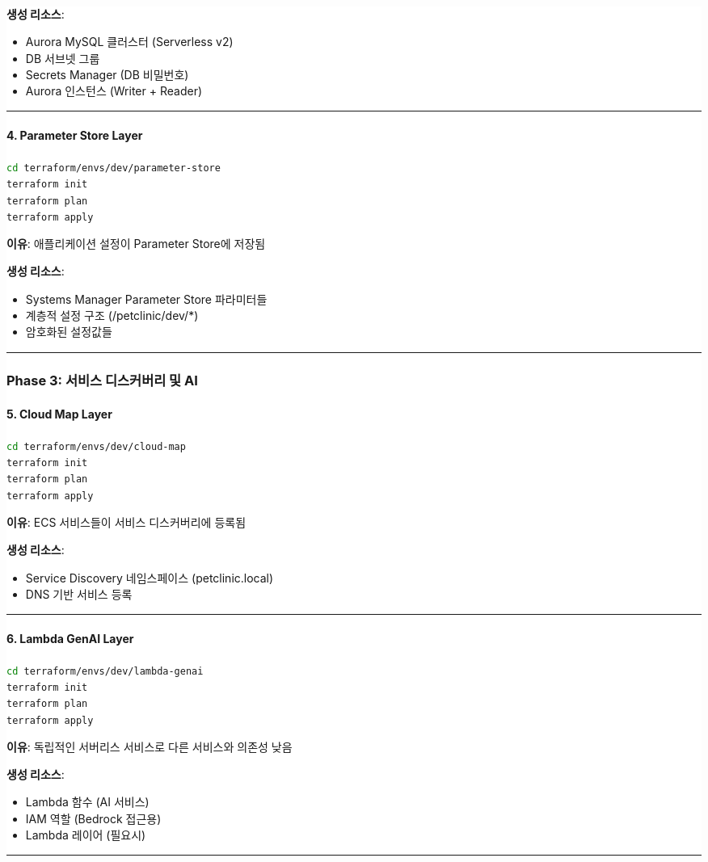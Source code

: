 **생성 리소스**:
- Aurora MySQL 클러스터 (Serverless v2)
- DB 서브넷 그룹
- Secrets Manager (DB 비밀번호)
- Aurora 인스턴스 (Writer + Reader)

---

#### 4. Parameter Store Layer
```bash
cd terraform/envs/dev/parameter-store
terraform init
terraform plan
terraform apply
```
**이유**: 애플리케이션 설정이 Parameter Store에 저장됨

**생성 리소스**:
- Systems Manager Parameter Store 파라미터들
- 계층적 설정 구조 (/petclinic/dev/*)
- 암호화된 설정값들

---

### Phase 3: 서비스 디스커버리 및 AI

#### 5. Cloud Map Layer
```bash
cd terraform/envs/dev/cloud-map
terraform init
terraform plan
terraform apply
```
**이유**: ECS 서비스들이 서비스 디스커버리에 등록됨

**생성 리소스**:
- Service Discovery 네임스페이스 (petclinic.local)
- DNS 기반 서비스 등록

---

#### 6. Lambda GenAI Layer
```bash
cd terraform/envs/dev/lambda-genai
terraform init
terraform plan
terraform apply
```
**이유**: 독립적인 서버리스 서비스로 다른 서비스와 의존성 낮음

**생성 리소스**:
- Lambda 함수 (AI 서비스)
- IAM 역할 (Bedrock 접근용)
- Lambda 레이어 (필요시)

---